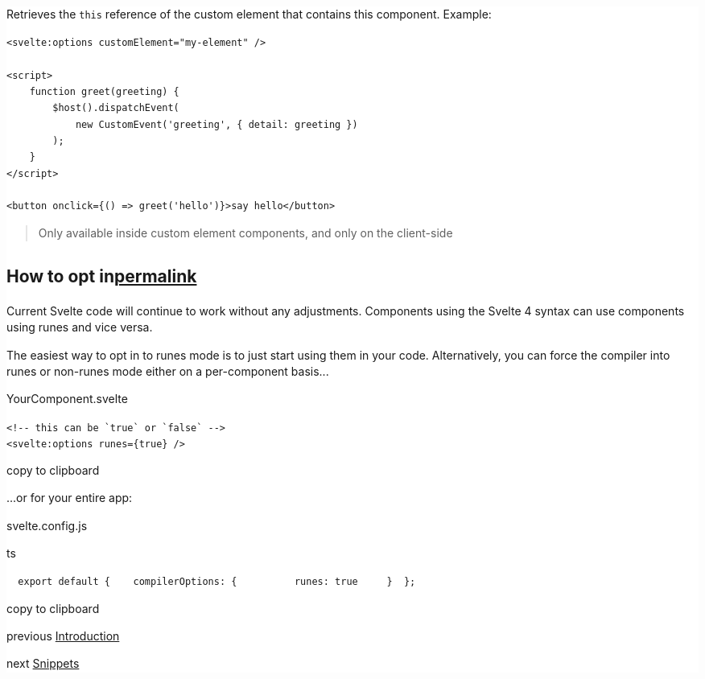 Retrieves the `this` reference of the custom element that contains this component. Example:

    <svelte:options customElement="my-element" />
    
    <script>
    	function greet(greeting) {
    		$host().dispatchEvent(
    			new CustomEvent('greeting', { detail: greeting })
    		);
    	}
    </script>
    
    <button onclick={() => greet('hello')}>say hello</button>

> Only available inside custom element components, and only on the client-side

How to opt in[permalink](#how-to-opt-in)
----------------------------------------

Current Svelte code will continue to work without any adjustments. Components using the Svelte 4 syntax can use components using runes and vice versa.

The easiest way to opt in to runes mode is to just start using them in your code. Alternatively, you can force the compiler into runes or non-runes mode either on a per-component basis...

YourComponent.svelte

    <!-- this can be `true` or `false` -->
    <svelte:options runes={true} />

copy to clipboard

...or for your entire app:

svelte.config.js

ts

`   export default {  	compilerOptions: {  		runes: true  	}  };   `

copy to clipboard

previous [Introduction](/docs/introduction)

next [Snippets](/docs/snippets)
